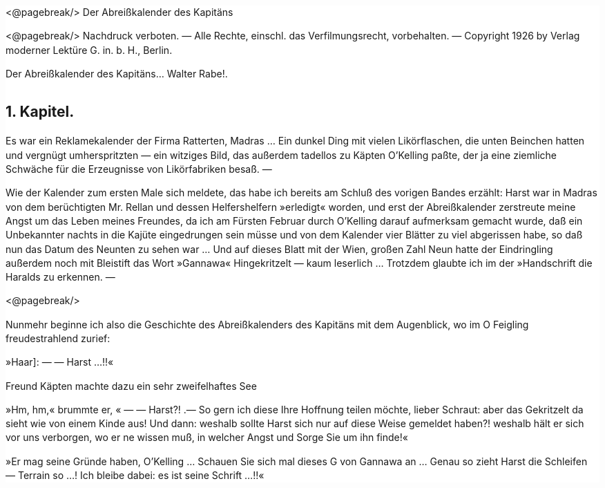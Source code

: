 <@pagebreak/>
Der Abreißkalender des Kapitäns

<@pagebreak/>
Nachdruck verboten. — Alle Rechte, einschl. das Verfilmungsrecht,
vorbehalten. — Copyright 1926 by Verlag moderner
Lektüre G. in. b. H., Berlin.

Der Abreißkalender des Kapitäns…
Walter Rabe!.

<h2>1. Kapitel.</h2>

Es war ein Reklamekalender der Firma Ratterten,
Madras … Ein dunkel Ding mit vielen Likörflaschen, die
unten Beinchen hatten und vergnügt umherspritzten — ein
witziges Bild, das außerdem tadellos zu Käpten O’Kelling
paßte, der ja eine ziemliche Schwäche für die Erzeugnisse
von Likörfabriken besaß. —

Wie der Kalender zum ersten Male sich meldete, das
habe ich bereits am Schluß des vorigen Bandes erzählt:
Harst war in Madras von dem berüchtigten Mr. Rellan
und dessen Helfershelfern »erledigt« worden, und erst der
Abreißkalender zerstreute meine Angst um das Leben meines
Freundes, da ich am Fürsten Februar durch O’Kelling
darauf aufmerksam gemacht wurde, daß ein Unbekannter
nachts in die Kajüte eingedrungen sein müsse und von dem
Kalender vier Blätter zu viel abgerissen habe, so daß nun
das Datum des Neunten zu sehen war … Und auf dieses
Blatt mit der Wien, großen Zahl Neun hatte der Eindringling
außerdem noch mit Bleistift das Wort »Gannawa«
Hingekritzelt — kaum leserlich … Trotzdem glaubte ich im
der »Handschrift die Haralds zu erkennen. —

<@pagebreak/>

Nunmehr beginne ich also die Geschichte des Abreißkalenders
des Kapitäns mit dem Augenblick, wo im O Feigling
freudestrahlend zurief:

»Haar]: — — Harst …!!«

Freund Käpten machte dazu ein sehr zweifelhaftes See

»Hm, hm,« brummte er, « — — Harst?! .— So gern ich
diese Ihre Hoffnung teilen möchte, lieber Schraut: aber
das Gekritzelt da sieht wie von einem Kinde aus! Und
dann: weshalb sollte Harst sich nur auf diese Weise gemeldet
haben?! weshalb hält er sich vor uns verborgen, wo er
ne wissen muß, in welcher Angst und Sorge Sie um ihn
finde!«

»Er mag seine Gründe haben, O’Kelling … Schauen
Sie sich mal dieses G von Gannawa an … Genau so zieht
Harst die Schleifen — Terrain so …! Ich bleibe dabei: es
ist seine Schrift …!!«
